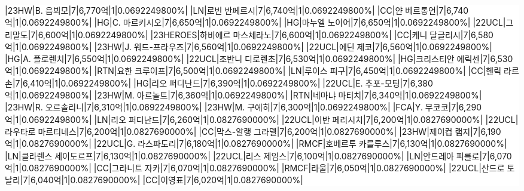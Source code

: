 |23HW|B. 음뵈모|7|6,770억|1|0.0692249800%|
|LN|로빈 반페르시|7|6,740억|1|0.0692249800%|
|CC|얀 베르통언|7|6,740억|1|0.0692249800%|
|HG|C. 마르키시오|7|6,650억|1|0.0692249800%|
|HG|마누엘 노이어|7|6,650억|1|0.0692249800%|
|22UCL|그리말도|7|6,600억|1|0.0692249800%|
|23HEROES|하비에르 마스체라노|7|6,600억|1|0.0692249800%|
|CC|케니 달글리시|7|6,580억|1|0.0692249800%|
|23HW|J. 워드-프라우즈|7|6,560억|1|0.0692249800%|
|22UCL|에딘 제코|7|6,560억|1|0.0692249800%|
|HG|A. 플로렌치|7|6,550억|1|0.0692249800%|
|22UCL|조반니 디로렌초|7|6,530억|1|0.0692249800%|
|HG|크리스티안 에릭센|7|6,530억|1|0.0692249800%|
|RTN|요한 크루이프|7|6,500억|1|0.0692249800%|
|LN|루이스 피구|7|6,450억|1|0.0692249800%|
|CC|헨릭 라르손|7|6,410억|1|0.0692249800%|
|HG|리오 퍼디난드|7|6,390억|1|0.0692249800%|
|22UCL|E. 추포-모팅|7|6,380억|1|0.0692249800%|
|23HW|M. 아르놀트|7|6,360억|1|0.0692249800%|
|RTN|네마냐 마티치|7|6,340억|1|0.0692249800%|
|23HW|R. 오르솔리니|7|6,310억|1|0.0692249800%|
|23HW|M. 구에히|7|6,300억|1|0.0692249800%|
|FCA|Y. 무코코|7|6,290억|1|0.0692249800%|
|LN|리오 퍼디난드|7|6,260억|1|0.0827690000%|
|22UCL|이반 페리시치|7|6,200억|1|0.0827690000%|
|22UCL|라우타로 마르티네스|7|6,200억|1|0.0827690000%|
|CC|막스-알랭 그라델|7|6,200억|1|0.0827690000%|
|23HW|제이컵 램지|7|6,190억|1|0.0827690000%|
|22UCL|G. 라스파도리|7|6,180억|1|0.0827690000%|
|RMCF|호베르투 카를루스|7|6,130억|1|0.0827690000%|
|LN|클라렌스 세이도르프|7|6,130억|1|0.0827690000%|
|22UCL|리스 제임스|7|6,100억|1|0.0827690000%|
|LN|안드레아 피를로|7|6,070억|1|0.0827690000%|
|CC|그라니트 자카|7|6,070억|1|0.0827690000%|
|RMCF|라울|7|6,050억|1|0.0827690000%|
|22UCL|산드로 토날리|7|6,040억|1|0.0827690000%|
|CC|이영표|7|6,020억|1|0.0827690000%|